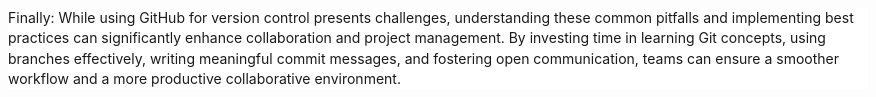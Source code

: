 Finally:
While using GitHub for version control presents challenges, understanding these common pitfalls and implementing best practices can significantly enhance collaboration and project management. By investing time in learning Git concepts, using branches effectively, writing meaningful commit messages, and fostering open communication, teams can ensure a smoother workflow and a more productive collaborative environment.
